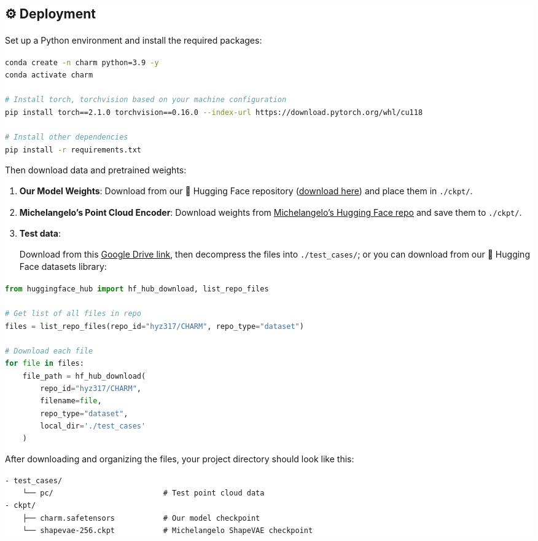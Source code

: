 

<a name="deployment"></a>

## ⚙️ Deployment

Set up a Python environment and install the required packages:

```bash
conda create -n charm python=3.9 -y
conda activate charm

# Install torch, torchvision based on your machine configuration
pip install torch==2.1.0 torchvision==0.16.0 --index-url https://download.pytorch.org/whl/cu118

# Install other dependencies
pip install -r requirements.txt
```

Then download data and pretrained weights:

1. **Our Model Weights**: 
   Download from our 🤗 Hugging Face repository ([download here](https://huggingface.co/hyz317/CHARM)) and place them in `./ckpt/`.

2. **Michelangelo’s Point Cloud Encoder**: 
   Download weights from [Michelangelo’s Hugging Face repo](https://huggingface.co/Maikou/Michelangelo/tree/main/checkpoints/aligned_shape_latents) and save them to `./ckpt/`.

3. **Test data**:

   Download from this [Google Drive link](https://drive.google.com/file/d/1MQXP6YCb-hvT3YsOPw2XsmmOrjWkhKvz/view?usp=sharing), then decompress the files into `./test_cases/`; or you can download from our 🤗 Hugging Face datasets library:

```python
from huggingface_hub import hf_hub_download, list_repo_files

# Get list of all files in repo
files = list_repo_files(repo_id="hyz317/CHARM", repo_type="dataset")

# Download each file
for file in files:
    file_path = hf_hub_download(
        repo_id="hyz317/CHARM",
        filename=file,
        repo_type="dataset",
        local_dir='./test_cases'
    )
```

After downloading and organizing the files, your project directory should look like this:

```
- test_cases/
    └── pc/                         # Test point cloud data
- ckpt/
    ├── charm.safetensors           # Our model checkpoint
    └── shapevae-256.ckpt           # Michelangelo ShapeVAE checkpoint
```
